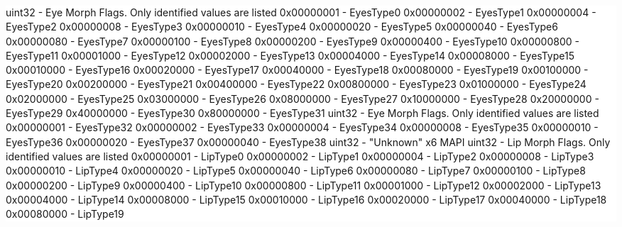 uint32 - Eye Morph Flags.  Only identified values are listed
0x00000001 - EyesType0
0x00000002 - EyesType1
0x00000004 - EyesType2
0x00000008 - EyesType3
0x00000010 - EyesType4
0x00000020 - EyesType5
0x00000040 - EyesType6
0x00000080 - EyesType7
0x00000100 - EyesType8
0x00000200 - EyesType9
0x00000400 - EyesType10
0x00000800 - EyesType11
0x00001000 - EyesType12
0x00002000 - EyesType13
0x00004000 - EyesType14
0x00008000 - EyesType15
0x00010000 - EyesType16
0x00020000 - EyesType17
0x00040000 - EyesType18
0x00080000 - EyesType19
0x00100000 - EyesType20
0x00200000 - EyesType21
0x00400000 - EyesType22
0x00800000 - EyesType23
0x01000000 - EyesType24
0x02000000 - EyesType25
0x03000000 - EyesType26
0x08000000 - EyesType27
0x10000000 - EyesType28
0x20000000 - EyesType29
0x40000000 - EyesType30
0x80000000 - EyesType31
uint32 - Eye Morph Flags.  Only identified values are listed
0x00000001 - EyesType32
0x00000002 - EyesType33
0x00000004 - EyesType34
0x00000008 - EyesType35
0x00000010 - EyesType36
0x00000020 - EyesType37
0x00000040 - EyesType38
uint32 - "Unknown" x6
MAPI
uint32 - Lip Morph Flags.  Only identified values are listed
0x00000001 - LipType0
0x00000002 - LipType1
0x00000004 - LipType2
0x00000008 - LipType3
0x00000010 - LipType4
0x00000020 - LipType5
0x00000040 - LipType6
0x00000080 - LipType7
0x00000100 - LipType8
0x00000200 - LipType9
0x00000400 - LipType10
0x00000800 - LipType11
0x00001000 - LipType12
0x00002000 - LipType13
0x00004000 - LipType14
0x00008000 - LipType15
0x00010000 - LipType16
0x00020000 - LipType17
0x00040000 - LipType18
0x00080000 - LipType19